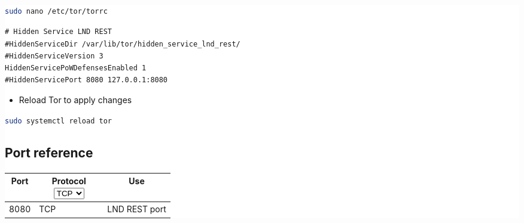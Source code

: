 ```sh
sudo nano /etc/tor/torrc
```

```
# Hidden Service LND REST
#HiddenServiceDir /var/lib/tor/hidden_service_lnd_rest/
#HiddenServiceVersion 3
HiddenServicePoWDefensesEnabled 1
#HiddenServicePort 8080 127.0.0.1:8080
```

* Reload Tor to apply changes

```bash
sudo systemctl reload tor
```

## Port reference

<table><thead><tr><th align="center">Port</th><th width="100">Protocol<select><option value="XdGvHu9EIOUT" label="TCP" color="blue"></option><option value="DiVGW72GtbWX" label="SSL" color="blue"></option><option value="0egga8TyH2H3" label="UDP" color="blue"></option></select></th><th align="center">Use</th></tr></thead><tbody><tr><td align="center">8080</td><td><span data-option="XdGvHu9EIOUT">TCP</span></td><td align="center">LND REST port</td></tr></tbody></table>

[^1]: gRPC proxy port
